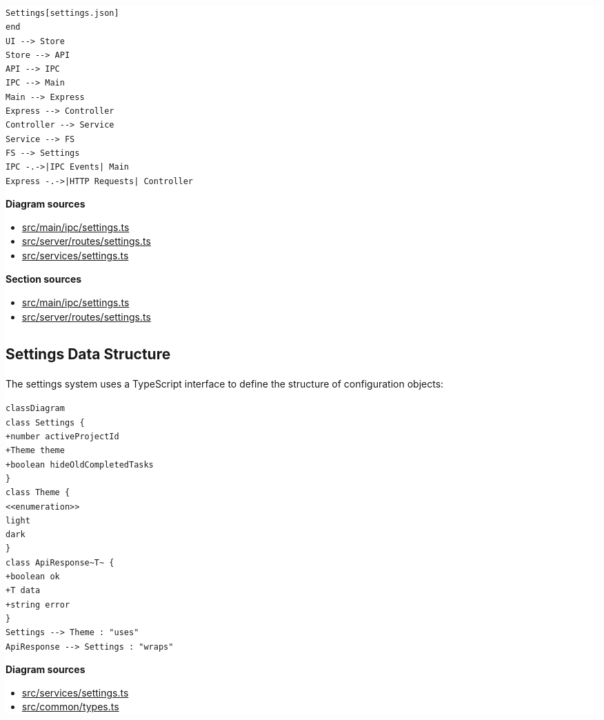 ```mermaid
Settings[settings.json]
end
UI --> Store
Store --> API
API --> IPC
IPC --> Main
Main --> Express
Express --> Controller
Controller --> Service
Service --> FS
FS --> Settings
IPC -.->|IPC Events| Main
Express -.->|HTTP Requests| Controller
```

**Diagram sources**
- [src/main/ipc/settings.ts](file://src/main/ipc/settings.ts#L1-L28)
- [src/server/routes/settings.ts](file://src/server/routes/settings.ts#L1-L17)
- [src/services/settings.ts](file://src/services/settings.ts#L1-L46)

**Section sources**
- [src/main/ipc/settings.ts](file://src/main/ipc/settings.ts#L1-L28)
- [src/server/routes/settings.ts](file://src/server/routes/settings.ts#L1-L17)

## Settings Data Structure

The settings system uses a TypeScript interface to define the structure of configuration objects:

```mermaid
classDiagram
class Settings {
+number activeProjectId
+Theme theme
+boolean hideOldCompletedTasks
}
class Theme {
<<enumeration>>
light
dark
}
class ApiResponse~T~ {
+boolean ok
+T data
+string error
}
Settings --> Theme : "uses"
ApiResponse --> Settings : "wraps"
```

**Diagram sources**
- [src/services/settings.ts](file://src/services/settings.ts#L5-L9)
- [src/common/types.ts](file://src/common/types.ts#L1-L117)
